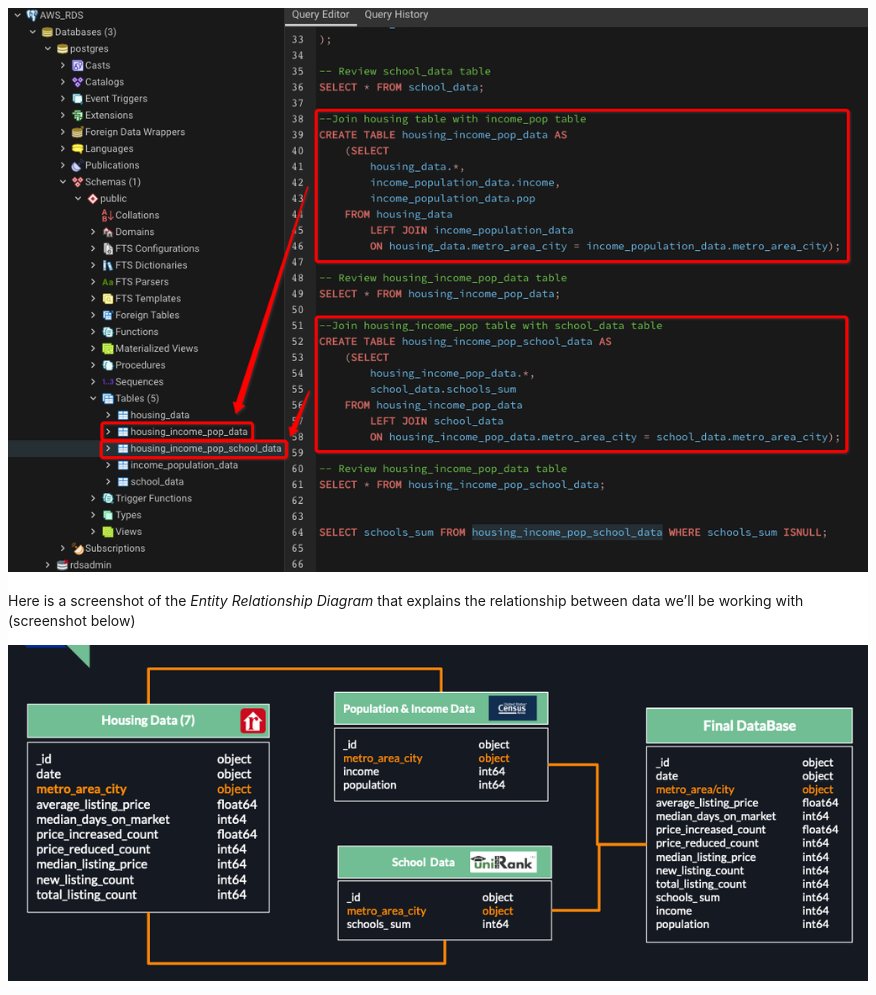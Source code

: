 ![](https://github.com/marke0816/Sleeper_Cities/blob/main/Resources/screenshots/postgres_tables_join.png) 

Here is a screenshot of the *Entity Relationship Diagram* that explains the relationship between data we’ll be working with (screenshot below)  

![](https://github.com/marke0816/Sleeper_Cities/blob/main/Resources/screenshots/data_schema.png) 
